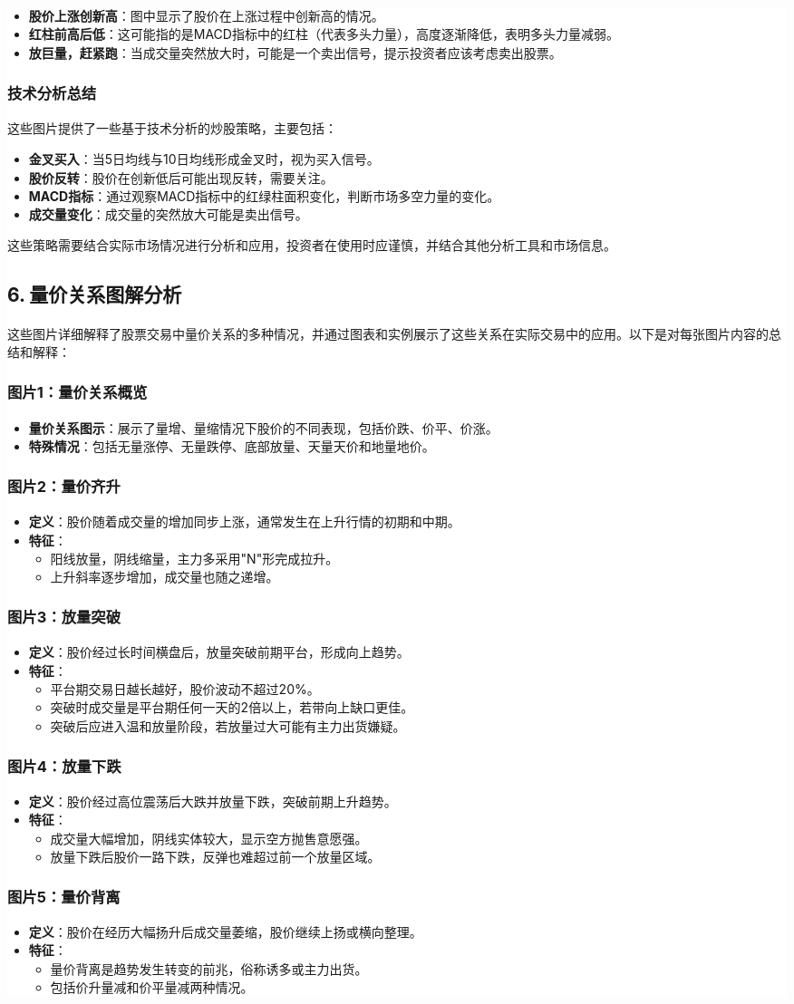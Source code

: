 - **股价上涨创新高**：图中显示了股价在上涨过程中创新高的情况。
- **红柱前高后低**：这可能指的是MACD指标中的红柱（代表多头力量），高度逐渐降低，表明多头力量减弱。
- **放巨量，赶紧跑**：当成交量突然放大时，可能是一个卖出信号，提示投资者应该考虑卖出股票。

### 技术分析总结

这些图片提供了一些基于技术分析的炒股策略，主要包括：

- **金叉买入**：当5日均线与10日均线形成金叉时，视为买入信号。
- **股价反转**：股价在创新低后可能出现反转，需要关注。
- **MACD指标**：通过观察MACD指标中的红绿柱面积变化，判断市场多空力量的变化。
- **成交量变化**：成交量的突然放大可能是卖出信号。

这些策略需要结合实际市场情况进行分析和应用，投资者在使用时应谨慎，并结合其他分析工具和市场信息。 

## 6. 量价关系图解分析

这些图片详细解释了股票交易中量价关系的多种情况，并通过图表和实例展示了这些关系在实际交易中的应用。以下是对每张图片内容的总结和解释：

### 图片1：量价关系概览

- **量价关系图示**：展示了量增、量缩情况下股价的不同表现，包括价跌、价平、价涨。
- **特殊情况**：包括无量涨停、无量跌停、底部放量、天量天价和地量地价。

### 图片2：量价齐升

- **定义**：股价随着成交量的增加同步上涨，通常发生在上升行情的初期和中期。
- **特征**：
  - 阳线放量，阴线缩量，主力多采用"N"形完成拉升。
  - 上升斜率逐步增加，成交量也随之递增。

### 图片3：放量突破

- **定义**：股价经过长时间横盘后，放量突破前期平台，形成向上趋势。
- **特征**：
  - 平台期交易日越长越好，股价波动不超过20%。
  - 突破时成交量是平台期任何一天的2倍以上，若带向上缺口更佳。
  - 突破后应进入温和放量阶段，若放量过大可能有主力出货嫌疑。

### 图片4：放量下跌

- **定义**：股价经过高位震荡后大跌并放量下跌，突破前期上升趋势。
- **特征**：
  - 成交量大幅增加，阴线实体较大，显示空方抛售意愿强。
  - 放量下跌后股价一路下跌，反弹也难超过前一个放量区域。

### 图片5：量价背离

- **定义**：股价在经历大幅扬升后成交量萎缩，股价继续上扬或横向整理。
- **特征**：
  - 量价背离是趋势发生转变的前兆，俗称诱多或主力出货。
  - 包括价升量减和价平量减两种情况。
